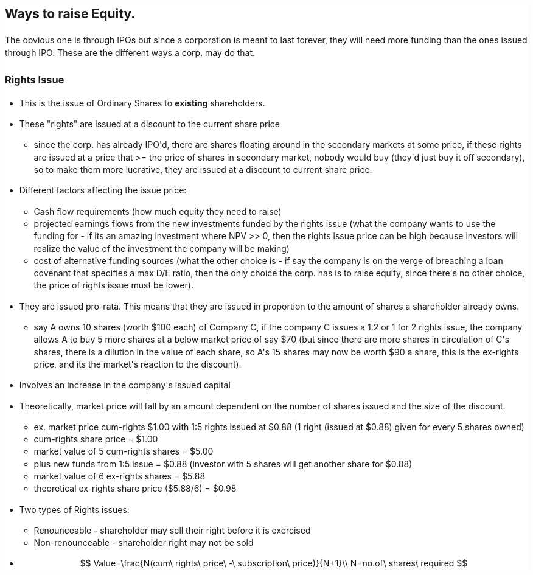 
## Ways to raise Equity.

The obvious one is through IPOs but since a corporation is meant to last forever, they will need more funding than the ones issued through IPO. These are the different ways a corp. may do that.



### Rights Issue

* This is the issue of Ordinary Shares to **existing** shareholders.

* These "rights" are issued at a discount to the current share price
	
	* since the corp. has already IPO'd, there are shares floating around in the secondary markets at some price, if these rights are issued at a price that >= the price of shares in secondary market, nobody would buy (they'd just buy it off secondary), so to make them more lucrative, they are issued at a discount to current share price.
	
* Different factors affecting the issue price:
	* Cash flow requirements (how much equity they need to raise)
	* projected earnings flows from the new investments funded by the rights issue (what the company wants to use the funding for - if its an amazing investment where NPV >> 0, then the rights issue price can be high because investors will realize the value of the investment the company will be making)
	* cost of alternative funding sources (what the other choice is - if say the company is on the verge of breaching a loan covenant that specifies a max D/E ratio, then the only choice the corp. has is to raise equity, since there's no other choice, the price of rights issue must be lower).
	
* They are issued pro-rata. This means that they are issued in proportion to the amount of shares a shareholder already owns.
	
	* say A owns 10 shares (worth \$100 each) of Company C, if the company C issues a 1:2 or 1 for 2 rights issue, the company allows A to buy 5 more shares at a below market price of say \$70 (but since there are more shares in circulation of C's shares, there is a dilution in the value of each share, so A's 15 shares may now be worth \$90 a share, this is the ex-rights price, and its the market's reaction to the discount).
	
* Involves an increase in the company's issued capital

* Theoretically, market price will fall by an amount dependent on the number of shares issued and the size of the discount.

	* ex. market price cum-rights \$1.00 with 1:5 rights issued at \$0.88 (1 right (issued at \$0.88) given for every 5 shares owned)
	* cum-rights share price = \$1.00
	* market value of 5 cum-rights shares = \$5.00
	* plus new funds from 1:5 issue = \$0.88 (investor with 5 shares will get another share for \$0.88)
	* market value of 6 ex-rights shares = \$5.88
	* theoretical ex-rights share price (\$5.88/6) = \$0.98

* Two types of Rights issues:
	* Renounceable - shareholder may sell their right before it is exercised
	* Non-renounceable - shareholder right may not be sold
	
* $$
	Value=\frac{N(cum\ rights\ price\ -\ subscription\ price)}{N+1}\\
	N=no.of\ shares\ required
	$$
